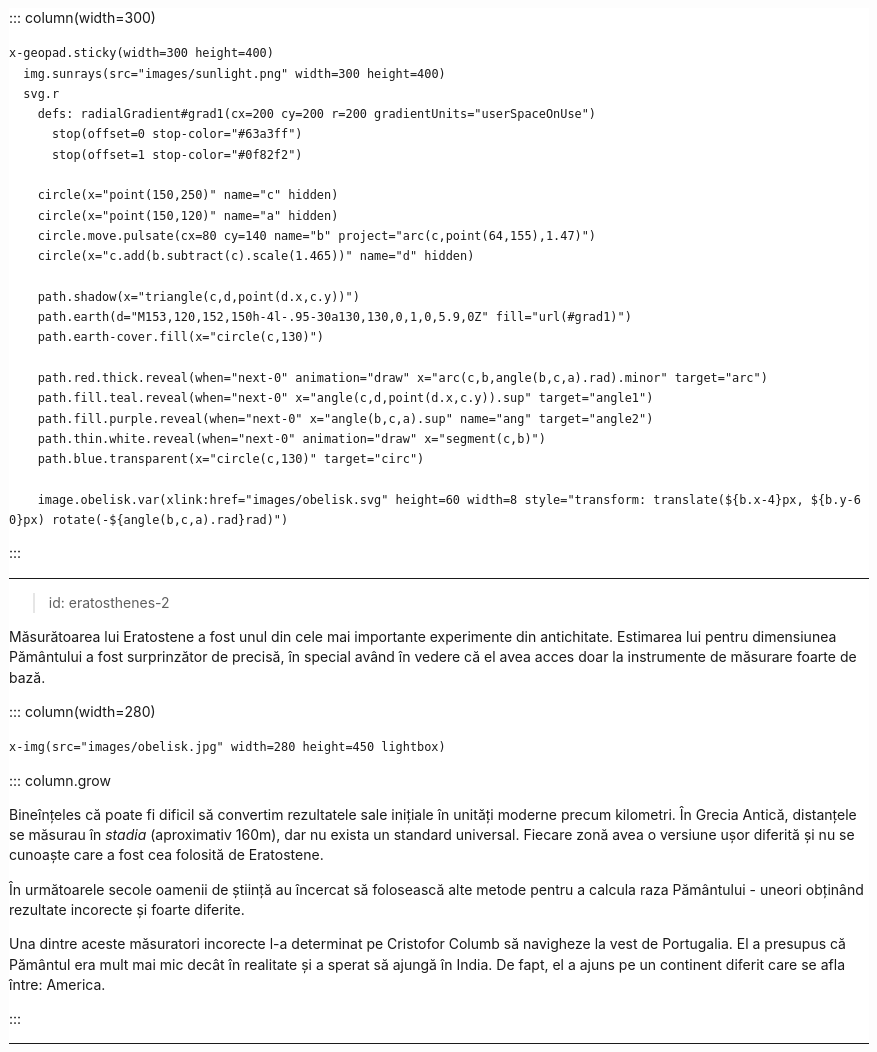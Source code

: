 ::: column(width=300)

    x-geopad.sticky(width=300 height=400)
      img.sunrays(src="images/sunlight.png" width=300 height=400)
      svg.r
        defs: radialGradient#grad1(cx=200 cy=200 r=200 gradientUnits="userSpaceOnUse")
          stop(offset=0 stop-color="#63a3ff")
          stop(offset=1 stop-color="#0f82f2")
      
        circle(x="point(150,250)" name="c" hidden)
        circle(x="point(150,120)" name="a" hidden)
        circle.move.pulsate(cx=80 cy=140 name="b" project="arc(c,point(64,155),1.47)")
        circle(x="c.add(b.subtract(c).scale(1.465))" name="d" hidden)
    
        path.shadow(x="triangle(c,d,point(d.x,c.y))")
        path.earth(d="M153,120,152,150h-4l-.95-30a130,130,0,1,0,5.9,0Z" fill="url(#grad1)")
        path.earth-cover.fill(x="circle(c,130)")
        
        path.red.thick.reveal(when="next-0" animation="draw" x="arc(c,b,angle(b,c,a).rad).minor" target="arc")
        path.fill.teal.reveal(when="next-0" x="angle(c,d,point(d.x,c.y)).sup" target="angle1")
        path.fill.purple.reveal(when="next-0" x="angle(b,c,a).sup" name="ang" target="angle2")
        path.thin.white.reveal(when="next-0" animation="draw" x="segment(c,b)")
        path.blue.transparent(x="circle(c,130)" target="circ")
        
        image.obelisk.var(xlink:href="images/obelisk.svg" height=60 width=8 style="transform: translate(${b.x-4}px, ${b.y-60}px) rotate(-${angle(b,c,a).rad}rad)")

:::

---
> id: eratosthenes-2

Măsurătoarea lui Eratostene a fost unul din cele mai importante experimente din antichitate.
Estimarea lui pentru dimensiunea Pământului a fost surprinzător de precisă, în special
având în vedere că el avea acces doar la instrumente de măsurare foarte de bază.

::: column(width=280)

    x-img(src="images/obelisk.jpg" width=280 height=450 lightbox)

::: column.grow

Bineînțeles că poate fi dificil să convertim rezultatele sale inițiale în 
unități moderne precum kilometri. În Grecia Antică, distanțele se măsurau în 
_stadia_ (aproximativ 160m), dar nu exista un standard universal. Fiecare zonă
avea o versiune ușor diferită și nu se cunoaște care a fost cea folosită de Eratostene.

În următoarele secole oamenii de știință au încercat să folosească alte metode
pentru a calcula raza Pământului - uneori obținând rezultate incorecte și foarte diferite.

Una dintre aceste măsuratori incorecte l-a determinat pe Cristofor Columb
să navigheze la vest de Portugalia. El a presupus că Pământul era mult mai mic decât
în realitate și a sperat să ajungă în India. De fapt, el a ajuns pe un continent
diferit care se afla între: America.

:::

---
